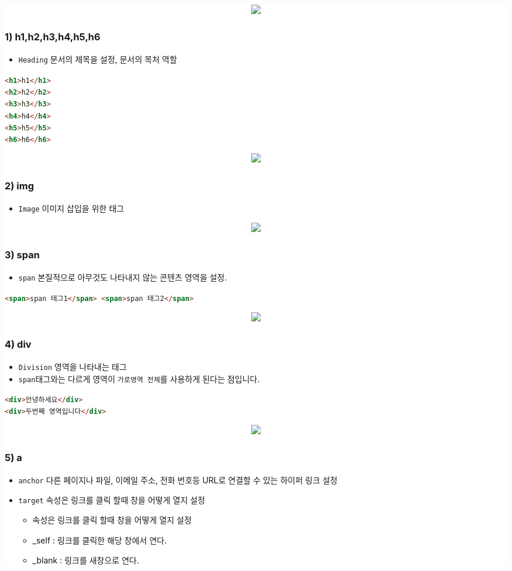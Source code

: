 <p align="center"><img src="./img/12.png"></p>

### 1) h1,h2,h3,h4,h5,h6

- `Heading` 문서의 제목을 설정, 문서의 목처 역할

```html
<h1>h1</h1>
<h2>h2</h2>
<h3>h3</h3>
<h4>h4</h4>
<h5>h5</h5>
<h6>h6</h6>
```

<p align="center"><img src="./img/13.png"></p>

### 2) img

- `Image` 이미지 삽입을 위한 태그
<p align="center"><img src="./img/14.png"></p>

### 3) span

- `span` 본질적으로 아무것도 나타내지 않는 콘텐츠 영역을 설정.

```html
<span>span 태그1</span> <span>span 태그2</span>
```

<p align="center"><img src="./img/15.png"></p>

### 4) div

- `Division` 영역을 나타내는 태그
- `span`태그와는 다르게 영역이 `가로영역 전체`를 사용하게 된다는 점입니다.

```html
<div>안녕하세요</div>
<div>두번째 영역입니다</div>
```

<p align="center"><img src="./img/16.png"></p>

### 5) a

- `anchor` 다른 페이지나 파일, 이메일 주소, 전화 번호등 URL로 연결할 수 있는 하이퍼 링크 설정

- `target` 속성은 링크를 클릭 할때 창을 어떻게 열지 설정

  - 속성은 링크를 클릭 할때 창을 어떻게 열지 설정

  - \_self : 링크를 클릭한 해당 창에서 연다.

  - \_blank : 링크를 새창으로 연다.
